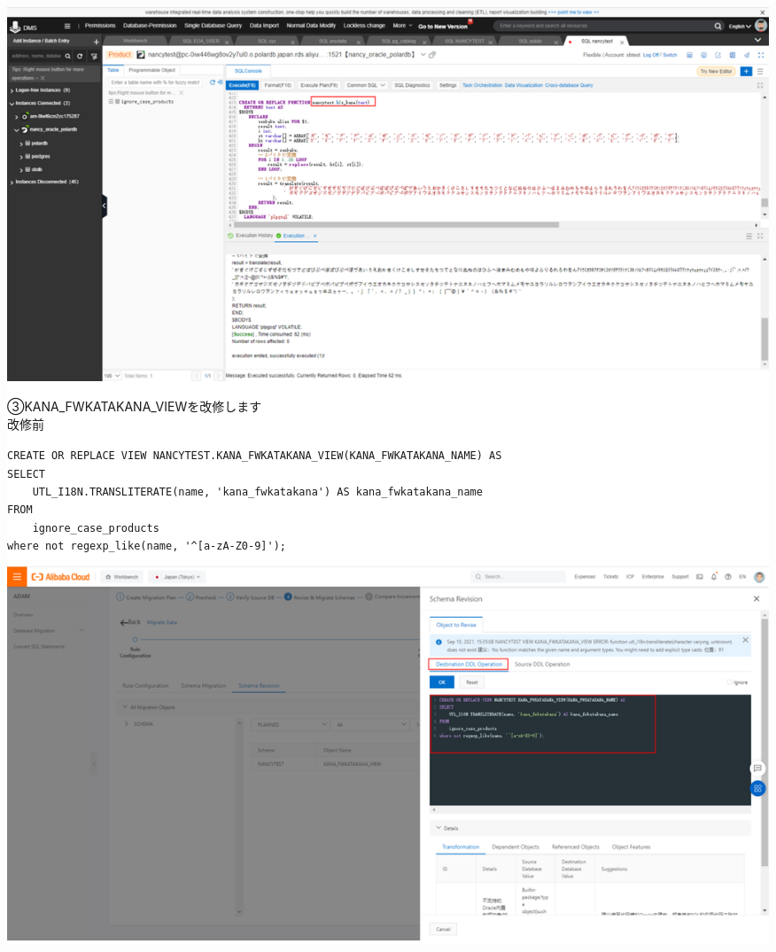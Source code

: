 ![img](https://raw.githubusercontent.com/sbopsv/cloud-tech/master/content/usecase-PolarDB/polardb_images_13574176438014224403/20210922105008.png "img")    



③KANA_FWKATAKANA_VIEWを改修します      
改修前
```
CREATE OR REPLACE VIEW NANCYTEST.KANA_FWKATAKANA_VIEW(KANA_FWKATAKANA_NAME) AS
SELECT
    UTL_I18N.TRANSLITERATE(name, 'kana_fwkatakana') AS kana_fwkatakana_name
FROM
    ignore_case_products
where not regexp_like(name, '^[a-zA-Z0-9]'); 
```

![img](https://raw.githubusercontent.com/sbopsv/cloud-tech/master/content/usecase-PolarDB/polardb_images_13574176438014224403/20210922105022.png "img")    
